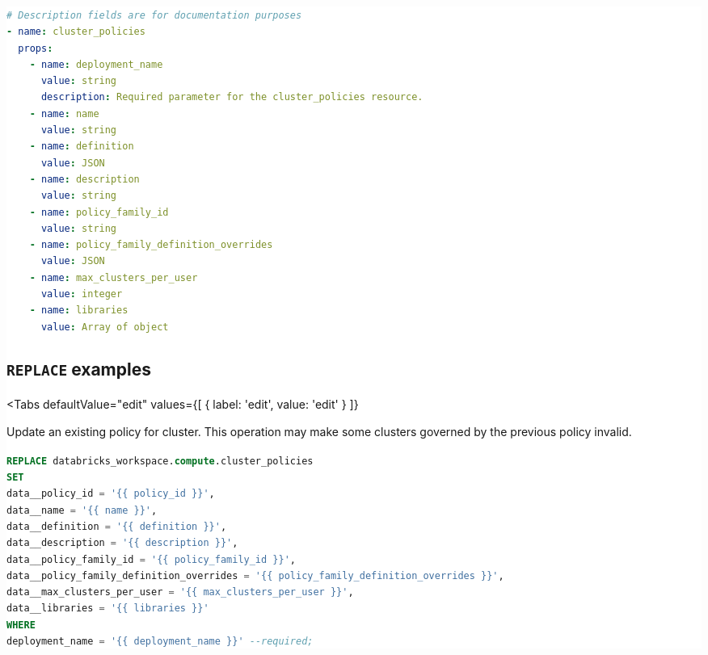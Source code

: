 ```yaml
# Description fields are for documentation purposes
- name: cluster_policies
  props:
    - name: deployment_name
      value: string
      description: Required parameter for the cluster_policies resource.
    - name: name
      value: string
    - name: definition
      value: JSON
    - name: description
      value: string
    - name: policy_family_id
      value: string
    - name: policy_family_definition_overrides
      value: JSON
    - name: max_clusters_per_user
      value: integer
    - name: libraries
      value: Array of object
```
</TabItem>
</Tabs>


## `REPLACE` examples

<Tabs
    defaultValue="edit"
    values={[
        { label: 'edit', value: 'edit' }
    ]}
>
<TabItem value="edit">

Update an existing policy for cluster. This operation may make some clusters governed by the previous policy invalid.

```sql
REPLACE databricks_workspace.compute.cluster_policies
SET 
data__policy_id = '{{ policy_id }}',
data__name = '{{ name }}',
data__definition = '{{ definition }}',
data__description = '{{ description }}',
data__policy_family_id = '{{ policy_family_id }}',
data__policy_family_definition_overrides = '{{ policy_family_definition_overrides }}',
data__max_clusters_per_user = '{{ max_clusters_per_user }}',
data__libraries = '{{ libraries }}'
WHERE 
deployment_name = '{{ deployment_name }}' --required;
```
</TabItem>
</Tabs>
